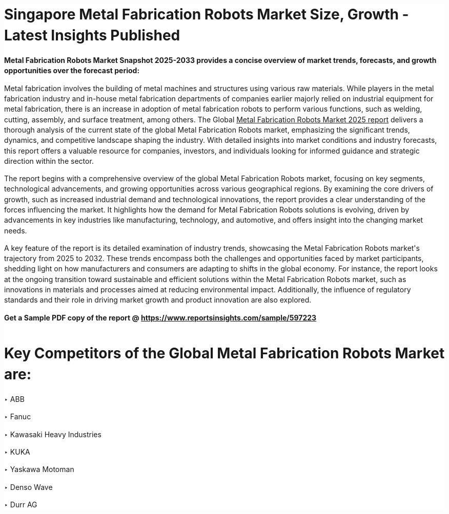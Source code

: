 # Singapore Metal Fabrication Robots Market Size, Growth - Latest Insights Published

<strong>Metal Fabrication Robots Market Snapshot 2025-2033 provides a concise overview of market trends, forecasts, and growth opportunities over the forecast period:</strong>

Metal fabrication involves the building of metal machines and structures using various raw materials. While players in the metal fabrication industry and in-house metal fabrication departments of companies earlier majorly relied on industrial equipment for metal fabrication, there is an increase in adoption of metal fabrication robots to perform various functions, such as welding, cutting, assembly, and surface treatment, among others. The Global <a href=https://www.reportsinsights.com/sample/597223>Metal Fabrication Robots Market 2025 report</a> delivers a thorough analysis of the current state of the global Metal Fabrication Robots market, emphasizing the significant trends, dynamics, and competitive landscape shaping the industry. With detailed insights into market conditions and industry forecasts, this report offers a valuable resource for companies, investors, and individuals looking for informed guidance and strategic direction within the sector.

The report begins with a comprehensive overview of the global Metal Fabrication Robots market, focusing on key segments, technological advancements, and growing opportunities across various geographical regions. By examining the core drivers of growth, such as increased industrial demand and technological innovations, the report provides a clear understanding of the forces influencing the market. It highlights how the demand for Metal Fabrication Robots solutions is evolving, driven by advancements in key industries like manufacturing, technology, and automotive, and offers insight into the changing market needs.

A key feature of the report is its detailed examination of industry trends, showcasing the Metal Fabrication Robots market's trajectory from 2025 to 2032. These trends encompass both the challenges and opportunities faced by market participants, shedding light on how manufacturers and consumers are adapting to shifts in the global economy. For instance, the report looks at the ongoing transition toward sustainable and efficient solutions within the Metal Fabrication Robots market, such as innovations in materials and processes aimed at reducing environmental impact. Additionally, the influence of regulatory standards and their role in driving market growth and product innovation are also explored.

<strong>Get a Sample PDF copy of the report @ <a href=https://www.reportsinsights.com/sample/597223>https://www.reportsinsights.com/sample/597223</a></strong>

# <strong>Key Competitors of the Global Metal Fabrication Robots Market are:</strong>

‣ ABB

‣ Fanuc

‣ Kawasaki Heavy Industries

‣ KUKA

‣ Yaskawa Motoman

‣ Denso Wave

‣ Durr AG
